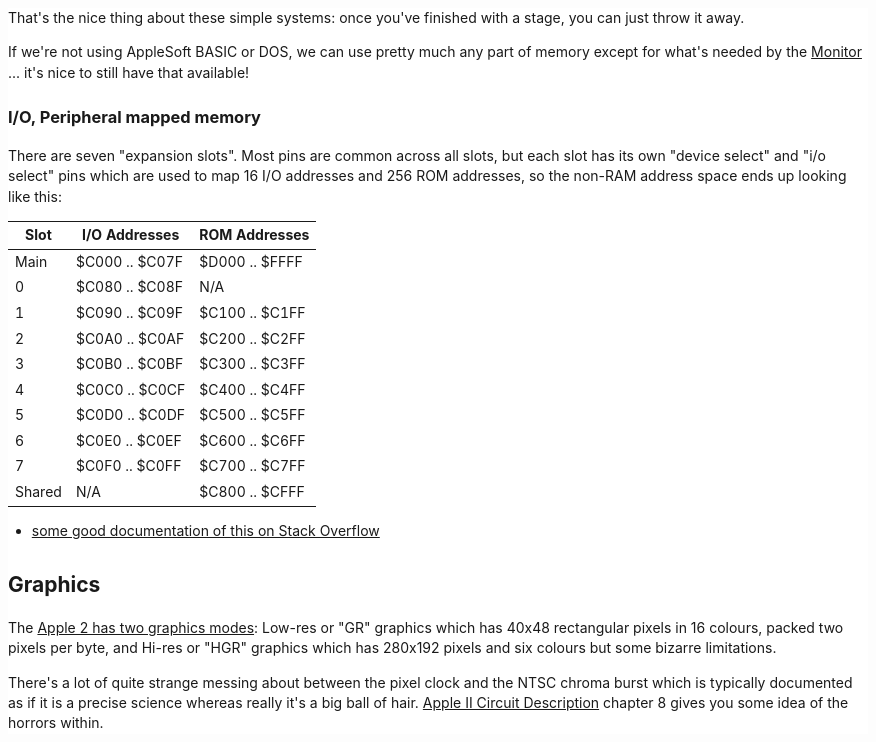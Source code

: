 That's the nice thing about these simple systems: once you've finished with a 
stage, you can just throw it away.

If we're not using AppleSoft BASIC or DOS, we can use pretty much any part 
of memory except for what's needed by the
[Monitor](https://www.callapple.org/Books2/Monitor_Peeled.pdf) ... it's nice
to still have that available!

### I/O, Peripheral mapped memory

There are seven "expansion slots".  Most pins are common across all slots,
but each slot has its own "device select" and "i/o select" pins which are used to map 16 
I/O addresses and 256 ROM addresses, so the non-RAM address space ends up looking
like this:

| Slot   | I/O Addresses  | ROM Addresses  |
|--------|----------------|----------------|
| Main   | $C000 .. $C07F | $D000 .. $FFFF |
| 0      | $C080 .. $C08F | N/A            |
| 1      | $C090 .. $C09F | $C100 .. $C1FF |
| 2      | $C0A0 .. $C0AF | $C200 .. $C2FF |
| 3      | $C0B0 .. $C0BF | $C300 .. $C3FF |
| 4      | $C0C0 .. $C0CF | $C400 .. $C4FF |
| 5      | $C0D0 .. $C0DF | $C500 .. $C5FF |
| 6      | $C0E0 .. $C0EF | $C600 .. $C6FF |
| 7      | $C0F0 .. $C0FF | $C700 .. $C7FF |
| Shared | N/A            | $C800 .. $CFFF |

* [some good documentation of this on Stack Overflow](https://retrocomputing.stackexchange.com/questions/5730/how-did-the-address-decode-for-apple-ii-expansion-cards-work)


## Graphics

The [Apple 2 has two graphics modes](https://en.wikipedia.org/wiki/Apple_II_graphics):
Low-res or "GR" graphics which has 40x48 rectangular
pixels in 16 colours, packed two pixels per byte,
and Hi-res or "HGR" graphics which has 280x192 pixels and six
colours but some bizarre limitations.

There's a lot of quite strange messing about between the pixel clock and the NTSC 
chroma burst which is typically documented as if it is a precise science whereas 
really it's a big ball of hair. 
[Apple II Circuit Description](https://mirrors.apple2.org.za/Apple%20II%20Documentation%20Project/Books/W.%20Gayler%20-%20The%20Apple%20II%20Circuit%20Description.pdf)
chapter 8 gives you some idea of the horrors within.
